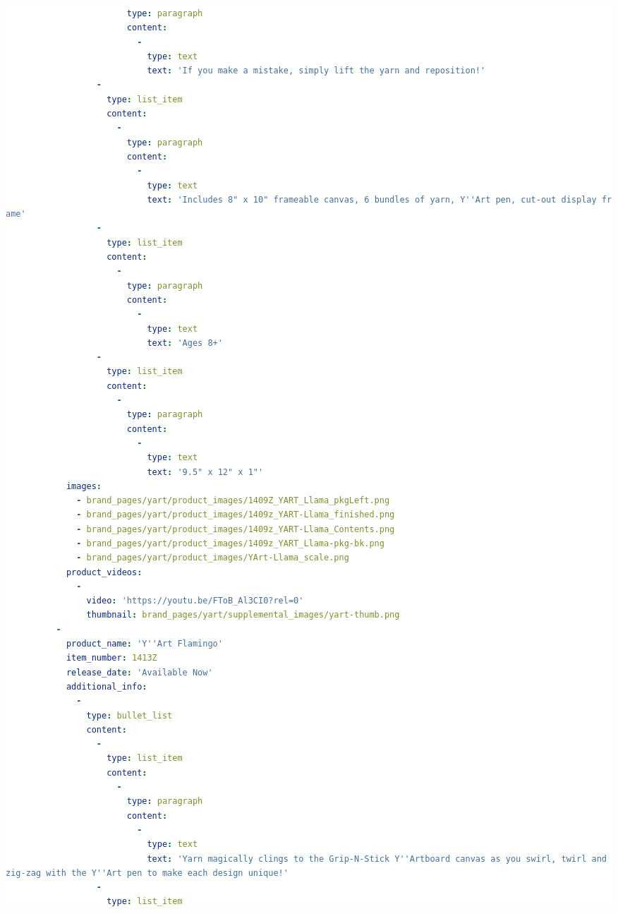 ```yaml
                        type: paragraph
                        content:
                          -
                            type: text
                            text: 'If you make a mistake, simply lift the yarn and reposition!'
                  -
                    type: list_item
                    content:
                      -
                        type: paragraph
                        content:
                          -
                            type: text
                            text: 'Includes 8" x 10" frameable canvas, 6 bundles of yarn, Y''Art pen, cut-out display frame'
                  -
                    type: list_item
                    content:
                      -
                        type: paragraph
                        content:
                          -
                            type: text
                            text: 'Ages 8+'
                  -
                    type: list_item
                    content:
                      -
                        type: paragraph
                        content:
                          -
                            type: text
                            text: '9.5" x 12" x 1"'
            images:
              - brand_pages/yart/product_images/1409Z_YART_Llama_pkgLeft.png
              - brand_pages/yart/product_images/1409z_YART-Llama_finished.png
              - brand_pages/yart/product_images/1409z_YART-Llama_Contents.png
              - brand_pages/yart/product_images/1409z_YART_Llama-pkg-bk.png
              - brand_pages/yart/product_images/YArt-Llama_scale.png
            product_videos:
              -
                video: 'https://youtu.be/FToB_Al3CI0?rel=0'
                thumbnail: brand_pages/yart/supplemental_images/yart-thumb.png
          -
            product_name: 'Y''Art Flamingo'
            item_number: 1413Z
            release_date: 'Available Now'
            additional_info:
              -
                type: bullet_list
                content:
                  -
                    type: list_item
                    content:
                      -
                        type: paragraph
                        content:
                          -
                            type: text
                            text: 'Yarn magically clings to the Grip-N-Stick Y''Artboard canvas as you swirl, twirl and zig-zag with the Y''Art pen to make each design unique!'
                  -
                    type: list_item
```